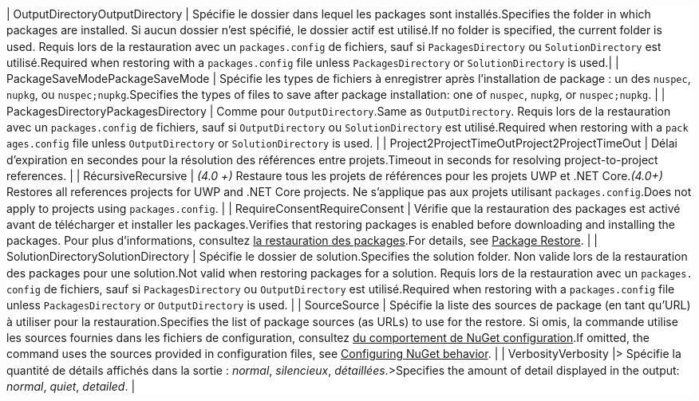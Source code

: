 | <span data-ttu-id="a6e99-139">OutputDirectory</span><span class="sxs-lookup"><span data-stu-id="a6e99-139">OutputDirectory</span></span> | <span data-ttu-id="a6e99-140">Spécifie le dossier dans lequel les packages sont installés.</span><span class="sxs-lookup"><span data-stu-id="a6e99-140">Specifies the folder in which packages are installed.</span></span> <span data-ttu-id="a6e99-141">Si aucun dossier n’est spécifié, le dossier actif est utilisé.</span><span class="sxs-lookup"><span data-stu-id="a6e99-141">If no folder is specified, the current folder is used.</span></span> <span data-ttu-id="a6e99-142">Requis lors de la restauration avec un `packages.config` de fichiers, sauf si `PackagesDirectory` ou `SolutionDirectory` est utilisé.</span><span class="sxs-lookup"><span data-stu-id="a6e99-142">Required when restoring with a `packages.config` file unless `PackagesDirectory` or `SolutionDirectory` is used.</span></span>|
| <span data-ttu-id="a6e99-143">PackageSaveMode</span><span class="sxs-lookup"><span data-stu-id="a6e99-143">PackageSaveMode</span></span> | <span data-ttu-id="a6e99-144">Spécifie les types de fichiers à enregistrer après l’installation de package : un des `nuspec`, `nupkg`, ou `nuspec;nupkg`.</span><span class="sxs-lookup"><span data-stu-id="a6e99-144">Specifies the types of files to save after package installation: one of `nuspec`, `nupkg`, or `nuspec;nupkg`.</span></span> |
| <span data-ttu-id="a6e99-145">PackagesDirectory</span><span class="sxs-lookup"><span data-stu-id="a6e99-145">PackagesDirectory</span></span> | <span data-ttu-id="a6e99-146">Comme pour `OutputDirectory`.</span><span class="sxs-lookup"><span data-stu-id="a6e99-146">Same as `OutputDirectory`.</span></span> <span data-ttu-id="a6e99-147">Requis lors de la restauration avec un `packages.config` de fichiers, sauf si `OutputDirectory` ou `SolutionDirectory` est utilisé.</span><span class="sxs-lookup"><span data-stu-id="a6e99-147">Required when restoring with a `packages.config` file unless `OutputDirectory` or `SolutionDirectory` is used.</span></span> |
| <span data-ttu-id="a6e99-148">Project2ProjectTimeOut</span><span class="sxs-lookup"><span data-stu-id="a6e99-148">Project2ProjectTimeOut</span></span> | <span data-ttu-id="a6e99-149">Délai d’expiration en secondes pour la résolution des références entre projets.</span><span class="sxs-lookup"><span data-stu-id="a6e99-149">Timeout in seconds for resolving project-to-project references.</span></span> |
| <span data-ttu-id="a6e99-150">Récursive</span><span class="sxs-lookup"><span data-stu-id="a6e99-150">Recursive</span></span> | <span data-ttu-id="a6e99-151">*(4.0 +)*  Restaure tous les projets de références pour les projets UWP et .NET Core.</span><span class="sxs-lookup"><span data-stu-id="a6e99-151">*(4.0+)* Restores all references projects for UWP and .NET Core projects.</span></span> <span data-ttu-id="a6e99-152">Ne s’applique pas aux projets utilisant `packages.config`.</span><span class="sxs-lookup"><span data-stu-id="a6e99-152">Does not apply to projects using `packages.config`.</span></span> |
| <span data-ttu-id="a6e99-153">RequireConsent</span><span class="sxs-lookup"><span data-stu-id="a6e99-153">RequireConsent</span></span> | <span data-ttu-id="a6e99-154">Vérifie que la restauration des packages est activé avant de télécharger et installer les packages.</span><span class="sxs-lookup"><span data-stu-id="a6e99-154">Verifies that restoring packages is enabled before downloading and installing the packages.</span></span> <span data-ttu-id="a6e99-155">Pour plus d’informations, consultez [la restauration des packages](../consume-packages/package-restore.md).</span><span class="sxs-lookup"><span data-stu-id="a6e99-155">For details, see [Package Restore](../consume-packages/package-restore.md).</span></span> |
| <span data-ttu-id="a6e99-156">SolutionDirectory</span><span class="sxs-lookup"><span data-stu-id="a6e99-156">SolutionDirectory</span></span> | <span data-ttu-id="a6e99-157">Spécifie le dossier de solution.</span><span class="sxs-lookup"><span data-stu-id="a6e99-157">Specifies the solution folder.</span></span> <span data-ttu-id="a6e99-158">Non valide lors de la restauration des packages pour une solution.</span><span class="sxs-lookup"><span data-stu-id="a6e99-158">Not valid when restoring packages for a solution.</span></span> <span data-ttu-id="a6e99-159">Requis lors de la restauration avec un `packages.config` de fichiers, sauf si `PackagesDirectory` ou `OutputDirectory` est utilisé.</span><span class="sxs-lookup"><span data-stu-id="a6e99-159">Required when restoring with a `packages.config` file unless `PackagesDirectory` or `OutputDirectory` is used.</span></span> |
| <span data-ttu-id="a6e99-160">Source</span><span class="sxs-lookup"><span data-stu-id="a6e99-160">Source</span></span> | <span data-ttu-id="a6e99-161">Spécifie la liste des sources de package (en tant qu’URL) à utiliser pour la restauration.</span><span class="sxs-lookup"><span data-stu-id="a6e99-161">Specifies the list of package sources (as URLs) to use for the restore.</span></span> <span data-ttu-id="a6e99-162">Si omis, la commande utilise les sources fournies dans les fichiers de configuration, consultez [du comportement de NuGet configuration](../consume-packages/configuring-nuget-behavior.md).</span><span class="sxs-lookup"><span data-stu-id="a6e99-162">If omitted, the command uses the sources provided in configuration files, see [Configuring NuGet behavior](../consume-packages/configuring-nuget-behavior.md).</span></span> |
| <span data-ttu-id="a6e99-163">Verbosity</span><span class="sxs-lookup"><span data-stu-id="a6e99-163">Verbosity</span></span> |<span data-ttu-id="a6e99-164">> Spécifie la quantité de détails affichés dans la sortie : *normal*, *silencieux*, *détaillées*.</span><span class="sxs-lookup"><span data-stu-id="a6e99-164">>Specifies the amount of detail displayed in the output: *normal*, *quiet*, *detailed*.</span></span> |
